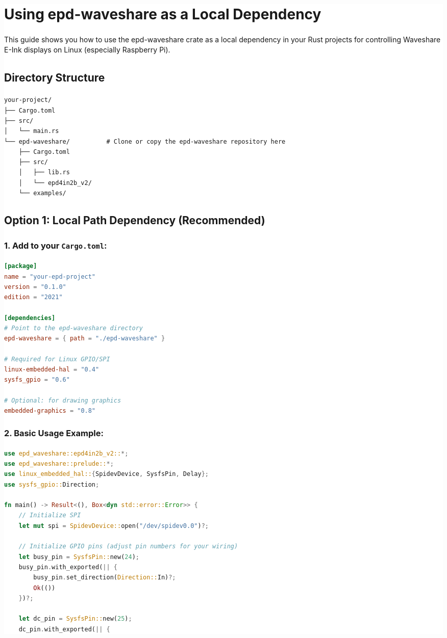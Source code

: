 # Using epd-waveshare as a Local Dependency

This guide shows you how to use the epd-waveshare crate as a local dependency in your Rust projects for controlling Waveshare E-Ink displays on Linux (especially Raspberry Pi).

## Directory Structure

```
your-project/
├── Cargo.toml
├── src/
│   └── main.rs
└── epd-waveshare/          # Clone or copy the epd-waveshare repository here
    ├── Cargo.toml
    ├── src/
    │   ├── lib.rs
    │   └── epd4in2b_v2/
    └── examples/
```

## Option 1: Local Path Dependency (Recommended)

### 1. Add to your `Cargo.toml`:

```toml
[package]
name = "your-epd-project"
version = "0.1.0"
edition = "2021"

[dependencies]
# Point to the epd-waveshare directory
epd-waveshare = { path = "./epd-waveshare" }

# Required for Linux GPIO/SPI
linux-embedded-hal = "0.4"
sysfs_gpio = "0.6"

# Optional: for drawing graphics
embedded-graphics = "0.8"
```

### 2. Basic Usage Example:

```rust
use epd_waveshare::epd4in2b_v2::*;
use epd_waveshare::prelude::*;
use linux_embedded_hal::{SpidevDevice, SysfsPin, Delay};
use sysfs_gpio::Direction;

fn main() -> Result<(), Box<dyn std::error::Error>> {
    // Initialize SPI
    let mut spi = SpidevDevice::open("/dev/spidev0.0")?;

    // Initialize GPIO pins (adjust pin numbers for your wiring)
    let busy_pin = SysfsPin::new(24);
    busy_pin.with_exported(|| {
        busy_pin.set_direction(Direction::In)?;
        Ok(())
    })?;

    let dc_pin = SysfsPin::new(25);
    dc_pin.with_exported(|| {
```